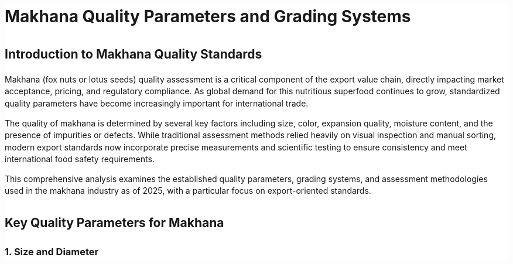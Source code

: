 # Makhana Quality Parameters and Grading Systems

## Introduction to Makhana Quality Standards

Makhana (fox nuts or lotus seeds) quality assessment is a critical component of the export value chain, directly impacting market acceptance, pricing, and regulatory compliance. As global demand for this nutritious superfood continues to grow, standardized quality parameters have become increasingly important for international trade.

The quality of makhana is determined by several key factors including size, color, expansion quality, moisture content, and the presence of impurities or defects. While traditional assessment methods relied heavily on visual inspection and manual sorting, modern export standards now incorporate precise measurements and scientific testing to ensure consistency and meet international food safety requirements.

This comprehensive analysis examines the established quality parameters, grading systems, and assessment methodologies used in the makhana industry as of 2025, with a particular focus on export-oriented standards.

## Key Quality Parameters for Makhana

### 1. Size and Diameter